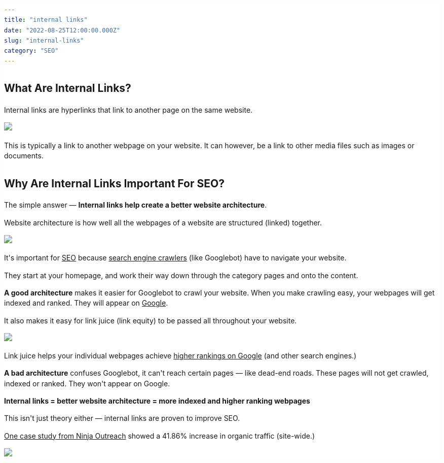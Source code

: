 ```yaml
---
title: "internal links"
date: "2022-08-25T12:00:00.000Z"
slug: "internal-links"
category: "SEO"
---
```


## What Are Internal Links?

Internal links are hyperlinks that link to another page on the same website.

![](https://raw.githubusercontent.com/devinschumacher/uploads/main/images/image-124.png)

This is typically a link to another webpage on your website. It can however, be a link to other media files such as images or documents.

## Why Are Internal Links Important For SEO?

The simple answer ⁠— **Internal links help create a better website architecture**.

Website architecture is how well all the webpages of a website are structured (linked) together.

![](https://raw.githubusercontent.com/devinschumacher/uploads/main/images/image-129.png)

It's important for [SEO](https://devinschumacher.com/what-is-seo) because [search engine crawlers](https://devinschumacher.com/search-engines/) (like Googlebot) have to navigate your website.

They start at your homepage, and work their way down through the category pages and onto the content.

**A good architecture** makes it easier for Googlebot to crawl your website. When you make crawling easy, your webpages will get indexed and ranked. They will appear on [Google](https://devinschumacher.com/google-ranking-factors).

It also makes it easy for link juice (link equity) to be passed all throughout your website.

![](https://raw.githubusercontent.com/devinschumacher/uploads/main/images/image-130.png)

Link juice helps your individual webpages achieve [higher rankings on Google](https://devinschumacher.com/google-ranking-factors/) (and other search engines.)

**A bad architecture** confuses Googlebot, it can't reach certain pages ⁠— like dead-end roads. These pages will not get crawled, indexed or ranked. They won't appear on Google.

**Internal links = better website architecture = more indexed and higher ranking webpages**

This isn't just theory either — internal links are proven to improve SEO.

[One case study from Ninja Outreach](https://ninjaoutreach.com/internal-linking-case-study/) showed a 41.86% increase in organic traffic (site-wide.)

![](https://raw.githubusercontent.com/devinschumacher/uploads/main/images/image-127.png)
